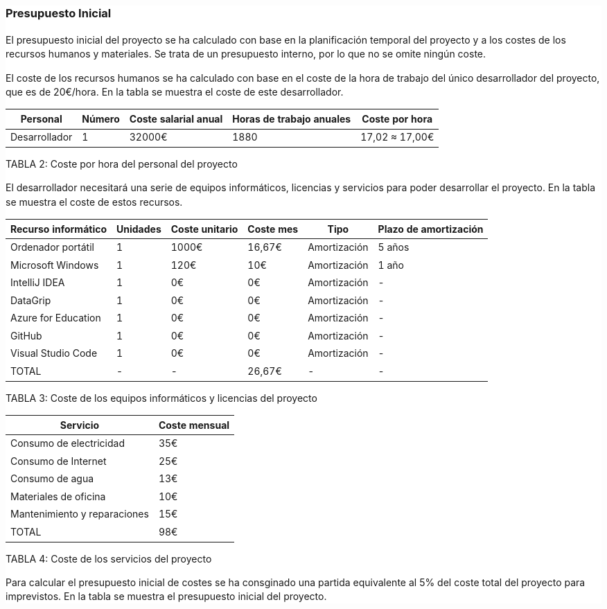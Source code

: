 ### Presupuesto Inicial

El presupuesto inicial del proyecto se ha calculado con base en la planificación temporal del proyecto y a los costes de los recursos humanos y materiales.
Se trata de un presupuesto interno, por lo que no se omite ningún coste.

El coste de los recursos humanos se ha calculado con base en el coste de la hora de trabajo del único desarrollador del proyecto, que es de 20€/hora. En la tabla <TBD> se muestra el coste de este desarrollador.

| Personal      | Número | Coste salarial anual | Horas de trabajo anuales | Coste por hora |
|---------------|--------|----------------------|--------------------------|----------------|
| Desarrollador | 1      | 32000€               | 1880                     | 17,02 ≈ 17,00€ |
TABLA 2: Coste por hora del personal del proyecto

El desarrollador necesitará una serie de equipos informáticos, licencias y servicios para poder desarrollar el proyecto. En la tabla <TBD> se muestra el coste de estos recursos.

| Recurso informático | Unidades | Coste unitario | Coste mes | Tipo         | Plazo de amortización |
|---------------------|----------|----------------|-----------|--------------|-----------------------|
| Ordenador portátil  | 1        | 1000€          | 16,67€    | Amortización | 5 años                |
| Microsoft Windows   | 1        | 120€           | 10€       | Amortización | 1 año                 |
| IntelliJ IDEA       | 1        | 0€             | 0€        | Amortización | -                     |
| DataGrip            | 1        | 0€             | 0€        | Amortización | -                     |
| Azure for Education | 1        | 0€             | 0€        | Amortización | -                     |
| GitHub              | 1        | 0€             | 0€        | Amortización | -                     |
| Visual Studio Code  | 1        | 0€             | 0€        | Amortización | -                     |
| TOTAL               | -        | -              | 26,67€    | -            | -                     |
TABLA 3: Coste de los equipos informáticos y licencias del proyecto

| Servicio                     | Coste mensual |
|------------------------------|---------------|
| Consumo de electricidad      | 35€           |
| Consumo de Internet          | 25€           |
| Consumo de agua              | 13€           |
| Materiales de oficina        | 10€           |
| Mantenimiento y reparaciones | 15€           |
| TOTAL                        | 98€           |
TABLA 4: Coste de los servicios del proyecto

Para calcular el presupuesto inicial de costes se ha consginado una partida equivalente al 5% del coste total del proyecto para imprevistos. En la tabla <TBD> se muestra el presupuesto inicial del proyecto.
